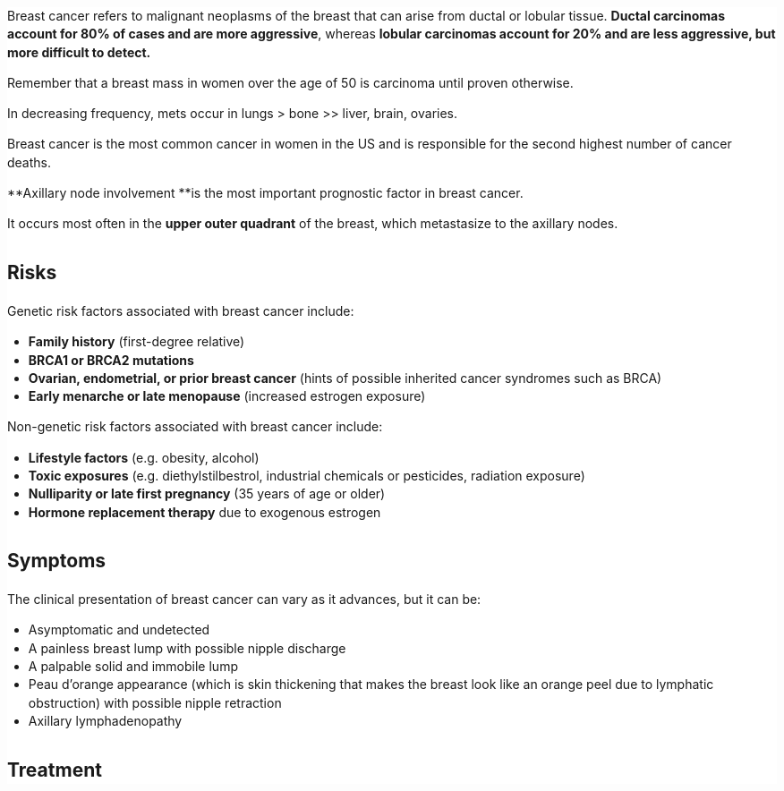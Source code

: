 

Breast cancer refers to malignant neoplasms of the breast that can arise from ductal or lobular tissue. **Ductal carcinomas account for 80% of cases and are more aggressive**, whereas **lobular carcinomas account for 20% and are less aggressive, but more difficult to detect.**

Remember that a breast mass in women over the age of 50 is carcinoma until proven otherwise.



In decreasing frequency, mets occur in lungs > bone >> liver, brain, ovaries.



Breast cancer is the most common cancer in women in the US and is responsible for the second highest number of cancer deaths.



\*\*Axillary node involvement \*\*is the most important prognostic factor in breast cancer.



It occurs most often in the **upper outer quadrant** of the breast, which metastasize to the axillary nodes.

## Risks



Genetic risk factors associated with breast cancer include:

- **Family history** (first-degree relative)
- **BRCA1 or BRCA2 mutations**
- **Ovarian, endometrial, or prior breast cancer** (hints of possible inherited cancer syndromes such as BRCA)
- **Early menarche or late menopause** (increased estrogen exposure)

Non-genetic risk factors associated with breast cancer include:

- **Lifestyle factors** (e.g. obesity, alcohol)
- **Toxic exposures** (e.g. diethylstilbestrol, industrial chemicals or pesticides, radiation exposure)
- **Nulliparity or late first pregnancy** (35 years of age or older)
- **Hormone replacement therapy** due to exogenous estrogen

## Symptoms



The clinical presentation of breast cancer can vary as it advances, but it can be:

- Asymptomatic and undetected
- A painless breast lump with possible nipple discharge
- A palpable solid and immobile lump
- Peau d’orange appearance (which is skin thickening that makes the breast look like an orange peel due to lymphatic obstruction) with possible nipple retraction
- Axillary lymphadenopathy

## Treatment
